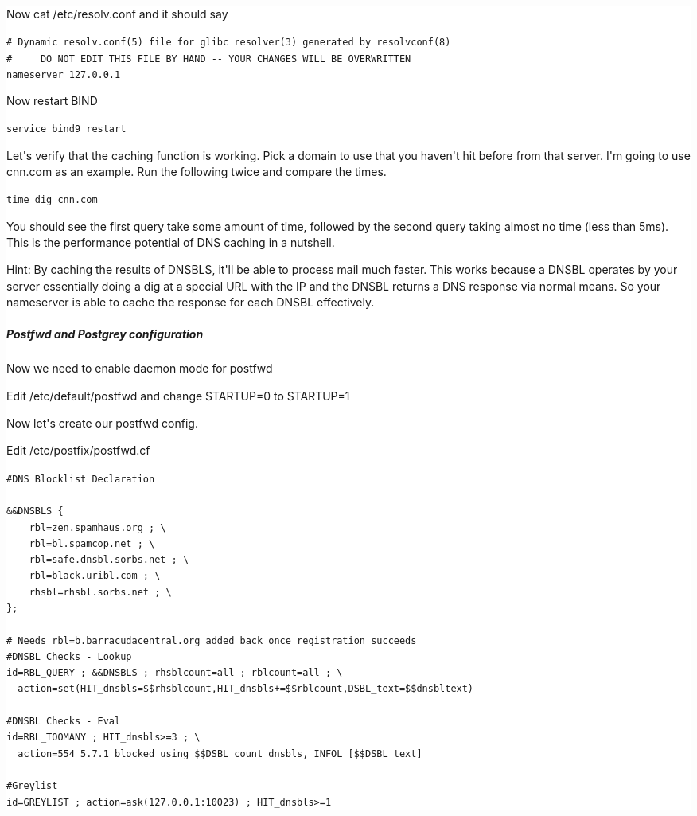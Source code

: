 Now cat /etc/resolv.conf and it should say

```
# Dynamic resolv.conf(5) file for glibc resolver(3) generated by resolvconf(8)
#     DO NOT EDIT THIS FILE BY HAND -- YOUR CHANGES WILL BE OVERWRITTEN
nameserver 127.0.0.1
```

Now restart BIND

```bash
service bind9 restart
```

Let's verify that the caching function is working.  Pick a domain to use that you haven't hit before from that server.  I'm going to use cnn.com as an example.  Run the following twice and compare the times.

```
time dig cnn.com
```

You should see the first query take some amount of time, followed by the second query taking almost no time (less than 5ms).  This is the performance potential of DNS caching in a nutshell.  

Hint: By caching the results of DNSBLS, it'll be able to process mail much faster.  This works because a DNSBL operates by your server essentially doing a dig at a special URL with the IP and the DNSBL returns a DNS response via normal means.  So your nameserver is able to cache the response for each DNSBL effectively.

##### Postfwd and Postgrey configuration

Now we need to enable daemon mode for postfwd

Edit /etc/default/postfwd and change STARTUP=0 to STARTUP=1

Now let's create our postfwd config.

Edit /etc/postfix/postfwd.cf

```
#DNS Blocklist Declaration

&&DNSBLS {
	rbl=zen.spamhaus.org ; \
	rbl=bl.spamcop.net ; \
	rbl=safe.dnsbl.sorbs.net ; \
	rbl=black.uribl.com ; \
	rhsbl=rhsbl.sorbs.net ; \	
};

# Needs rbl=b.barracudacentral.org added back once registration succeeds
#DNSBL Checks - Lookup
id=RBL_QUERY ; &&DNSBLS ; rhsblcount=all ; rblcount=all ; \
  action=set(HIT_dnsbls=$$rhsblcount,HIT_dnsbls+=$$rblcount,DSBL_text=$$dnsbltext)

#DNSBL Checks - Eval
id=RBL_TOOMANY ; HIT_dnsbls>=3 ; \
  action=554 5.7.1 blocked using $$DSBL_count dnsbls, INFOL [$$DSBL_text]

#Greylist
id=GREYLIST ; action=ask(127.0.0.1:10023) ; HIT_dnsbls>=1
```
